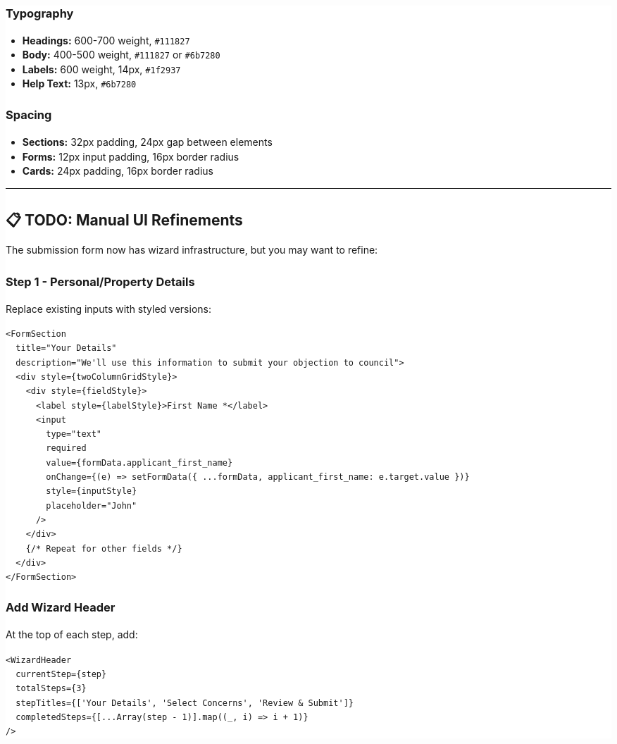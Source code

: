 ### Typography
- **Headings:** 600-700 weight, `#111827`
- **Body:** 400-500 weight, `#111827` or `#6b7280`
- **Labels:** 600 weight, 14px, `#1f2937`
- **Help Text:** 13px, `#6b7280`

### Spacing
- **Sections:** 32px padding, 24px gap between elements
- **Forms:** 12px input padding, 16px border radius
- **Cards:** 24px padding, 16px border radius

---

## 📋 TODO: Manual UI Refinements

The submission form now has wizard infrastructure, but you may want to refine:

### Step 1 - Personal/Property Details
Replace existing inputs with styled versions:
```tsx
<FormSection
  title="Your Details"
  description="We'll use this information to submit your objection to council">
  <div style={twoColumnGridStyle}>
    <div style={fieldStyle}>
      <label style={labelStyle}>First Name *</label>
      <input
        type="text"
        required
        value={formData.applicant_first_name}
        onChange={(e) => setFormData({ ...formData, applicant_first_name: e.target.value })}
        style={inputStyle}
        placeholder="John"
      />
    </div>
    {/* Repeat for other fields */}
  </div>
</FormSection>
```

### Add Wizard Header
At the top of each step, add:
```tsx
<WizardHeader
  currentStep={step}
  totalSteps={3}
  stepTitles={['Your Details', 'Select Concerns', 'Review & Submit']}
  completedSteps={[...Array(step - 1)].map((_, i) => i + 1)}
/>
```
